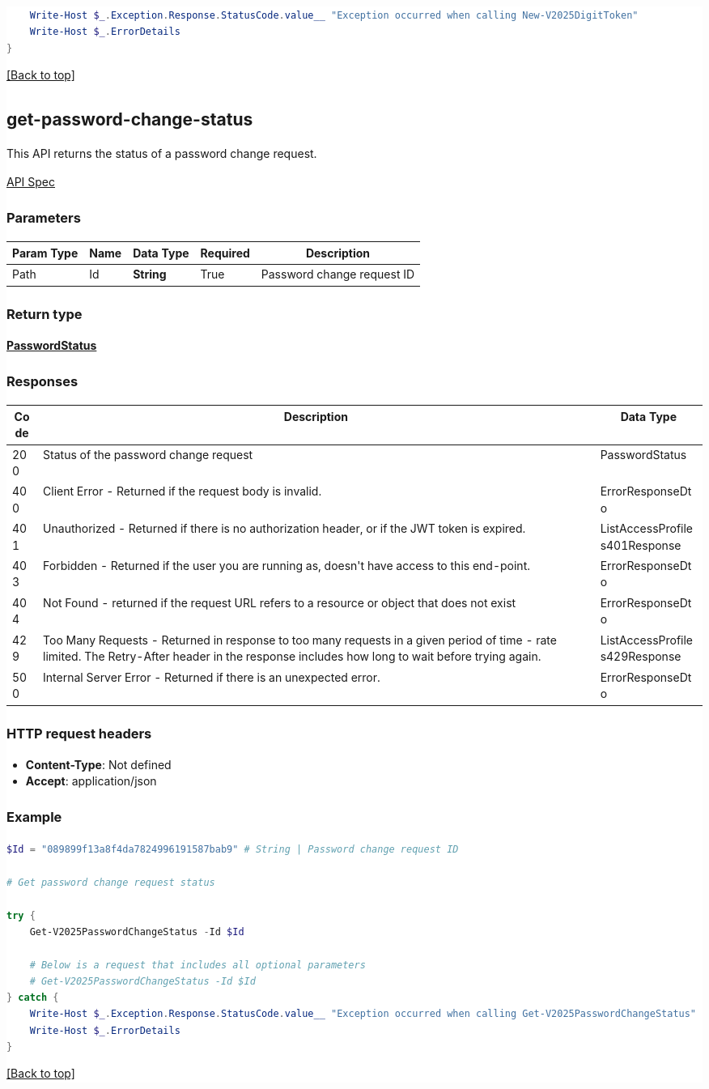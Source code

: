 ```powershell
    Write-Host $_.Exception.Response.StatusCode.value__ "Exception occurred when calling New-V2025DigitToken"
    Write-Host $_.ErrorDetails
}
```
[[Back to top]](#) 

## get-password-change-status
This API returns the status of a password change request.

[API Spec](https://developer.sailpoint.com/docs/api/v2025/get-password-change-status)

### Parameters 
Param Type | Name | Data Type | Required  | Description
------------- | ------------- | ------------- | ------------- | ------------- 
Path   | Id | **String** | True  | Password change request ID

### Return type
[**PasswordStatus**](../models/password-status)

### Responses
Code | Description  | Data Type
------------- | ------------- | -------------
200 | Status of the password change request | PasswordStatus
400 | Client Error - Returned if the request body is invalid. | ErrorResponseDto
401 | Unauthorized - Returned if there is no authorization header, or if the JWT token is expired. | ListAccessProfiles401Response
403 | Forbidden - Returned if the user you are running as, doesn&#39;t have access to this end-point. | ErrorResponseDto
404 | Not Found - returned if the request URL refers to a resource or object that does not exist | ErrorResponseDto
429 | Too Many Requests - Returned in response to too many requests in a given period of time - rate limited. The Retry-After header in the response includes how long to wait before trying again. | ListAccessProfiles429Response
500 | Internal Server Error - Returned if there is an unexpected error. | ErrorResponseDto

### HTTP request headers
- **Content-Type**: Not defined
- **Accept**: application/json

### Example
```powershell
$Id = "089899f13a8f4da7824996191587bab9" # String | Password change request ID

# Get password change request status

try {
    Get-V2025PasswordChangeStatus -Id $Id 
    
    # Below is a request that includes all optional parameters
    # Get-V2025PasswordChangeStatus -Id $Id  
} catch {
    Write-Host $_.Exception.Response.StatusCode.value__ "Exception occurred when calling Get-V2025PasswordChangeStatus"
    Write-Host $_.ErrorDetails
}
```
[[Back to top]](#) 
